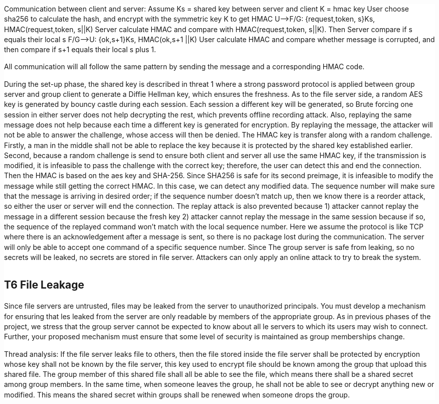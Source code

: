 Communication between client and server:
Assume Ks = shared key between server and client      K = hmac key
User choose sha256 to calculate the hash, and encrypt with the symmetric key K to get HMAC
U-->F/G: {request,token, s}Ks, HMAC(request,token, s||K)
Server calculate HMAC and compare with HMAC(request,token, s||K). Then Server compare if s equals their local s
F/G-->U: {ok,s+1}Ks, HMAC(ok,s+1 ||K)
User calculate HMAC and compare whether message is corrupted, and then compare if s+1 equals their local s plus 1.

All communication will all follow the same pattern by sending the message and a corresponding HMAC code.


During the set-up phase, the shared key is described in threat 1 where a strong password protocol is applied between group server and group client to generate a Diffie Hellman key, which ensures the freshness. As to the file server side, a random AES key is generated by bouncy castle during each session. Each session a different key will be generated, so Brute forcing one session in either server does not help decrypting the rest, which prevents offline recording attack. Also, replaying the same message does not help because each time a different key is generated for encryption. By replaying the message, the attacker will not be able to answer the challenge, whose access will then be denied. The HMAC key is transfer along with a random challenge. Firstly, a man in the middle shall not be able to replace the key because it is protected by the shared key established earlier. Second, because a random challenge is send to ensure both client and server all use the same HMAC key, if the transmission is modified, it is infeasible to pass the challenge with the correct key; therefore, the user can detect this and end the connection. Then the HMAC is based on the aes key and SHA-256. Since SHA256 is safe for its second preimage, it is infeasible to modify the message while still getting the correct HMAC. In this case, we can detect any modified data. The sequence number will make sure that the message is arriving in desired order; if the sequence number doesn’t match up, then we know there is a reorder attack, so either the user or server will end the connection. The replay attack is also prevented because 1) attacker cannot replay the message in a different session because the fresh key 2) attacker cannot replay the message in the same session because if so, the sequence of the replayed command won’t match with the local sequence number. Here we assume the protocol is like TCP where there is an acknowledgement after a message is sent, so there is no package lost during the communication. The server will only be able to accept one command of a specific sequence number. Since The group server is safe from leaking, so no secrets will be leaked, no secrets are stored in file server. Attackers can only apply an online attack to try to break the system.


## T6 File Leakage
Since file servers are untrusted, files may be leaked from the server
to unauthorized principals. You must develop a mechanism for ensuring that les
leaked from the server are only readable by members of the appropriate group. As
in previous phases of the project, we stress that the group server cannot be expected
to know about all le servers to which its users may wish to connect. Further, your
proposed mechanism must ensure that some level of security is maintained as group
memberships change.


Thread analysis: If the file server leaks file to others, then the file stored inside the file server shall be protected by encryption whose key shall not be known by the file server, this key used to encrypt file should be known among the group that upload this shared file. The group member of this shared file shall all be able to see the file, which means there shall be a shared secret among group members. In the same time, when someone leaves the group, he shall not be able to see or decrypt anything new or modified. This means the shared secret within groups shall be renewed when someone drops the group.
